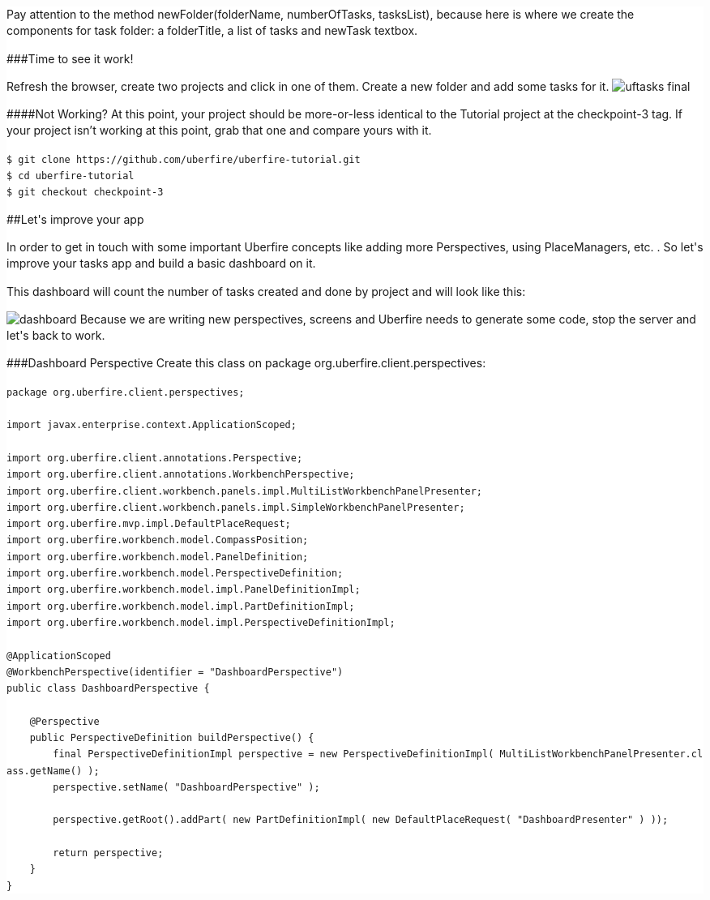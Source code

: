 Pay attention to the method newFolder(folderName, numberOfTasks, tasksList), because here is where we create the components for task folder: a folderTitle, a list of tasks and newTask textbox.


###Time to see it work!

Refresh the browser, create two projects and click in one of them. Create a new folder and add some tasks for it.
![uftasks final](ufTasksFinal.png)

####Not Working?
At this point, your project should be more-or-less identical to the Tutorial project at the checkpoint-3 tag. If your project isn’t working at this point, grab that one and compare yours with it.

```
$ git clone https://github.com/uberfire/uberfire-tutorial.git
$ cd uberfire-tutorial
$ git checkout checkpoint-3
```

##Let's improve your app

In order to get in touch with some important Uberfire concepts like adding more Perspectives, using PlaceManagers, etc. . So let's improve your tasks app and build a basic dashboard on it.

This dashboard will count the number of tasks created and done by project and will look like this:

![dashboard](dashboard.png)
Because we are writing new perspectives, screens and Uberfire needs to generate some code, stop the server and let's back to work.


###Dashboard Perspective
Create this class on package org.uberfire.client.perspectives:

```
package org.uberfire.client.perspectives;

import javax.enterprise.context.ApplicationScoped;

import org.uberfire.client.annotations.Perspective;
import org.uberfire.client.annotations.WorkbenchPerspective;
import org.uberfire.client.workbench.panels.impl.MultiListWorkbenchPanelPresenter;
import org.uberfire.client.workbench.panels.impl.SimpleWorkbenchPanelPresenter;
import org.uberfire.mvp.impl.DefaultPlaceRequest;
import org.uberfire.workbench.model.CompassPosition;
import org.uberfire.workbench.model.PanelDefinition;
import org.uberfire.workbench.model.PerspectiveDefinition;
import org.uberfire.workbench.model.impl.PanelDefinitionImpl;
import org.uberfire.workbench.model.impl.PartDefinitionImpl;
import org.uberfire.workbench.model.impl.PerspectiveDefinitionImpl;

@ApplicationScoped
@WorkbenchPerspective(identifier = "DashboardPerspective")
public class DashboardPerspective {

    @Perspective
    public PerspectiveDefinition buildPerspective() {
        final PerspectiveDefinitionImpl perspective = new PerspectiveDefinitionImpl( MultiListWorkbenchPanelPresenter.class.getName() );
        perspective.setName( "DashboardPerspective" );

        perspective.getRoot().addPart( new PartDefinitionImpl( new DefaultPlaceRequest( "DashboardPresenter" ) ));

        return perspective;
    }
}
```
